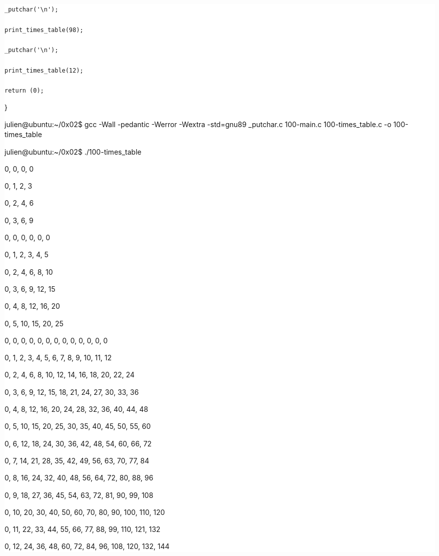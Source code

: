     _putchar('\n');

    print_times_table(98);

    _putchar('\n');

    print_times_table(12);

    return (0);

}

julien@ubuntu:~/0x02$ gcc -Wall -pedantic -Werror -Wextra -std=gnu89 _putchar.c 100-main.c 100-times_table.c -o 100-times_table

julien@ubuntu:~/0x02$ ./100-times_table

0,   0,   0,   0

0,   1,   2,   3

0,   2,   4,   6

0,   3,   6,   9



0,   0,   0,   0,   0,   0

0,   1,   2,   3,   4,   5

0,   2,   4,   6,   8,  10

0,   3,   6,   9,  12,  15

0,   4,   8,  12,  16,  20

0,   5,  10,  15,  20,  25



0,   0,   0,   0,   0,   0,   0,   0,   0,   0,   0,   0,   0

0,   1,   2,   3,   4,   5,   6,   7,   8,   9,  10,  11,  12

0,   2,   4,   6,   8,  10,  12,  14,  16,  18,  20,  22,  24

0,   3,   6,   9,  12,  15,  18,  21,  24,  27,  30,  33,  36

0,   4,   8,  12,  16,  20,  24,  28,  32,  36,  40,  44,  48

0,   5,  10,  15,  20,  25,  30,  35,  40,  45,  50,  55,  60

0,   6,  12,  18,  24,  30,  36,  42,  48,  54,  60,  66,  72

0,   7,  14,  21,  28,  35,  42,  49,  56,  63,  70,  77,  84

0,   8,  16,  24,  32,  40,  48,  56,  64,  72,  80,  88,  96

0,   9,  18,  27,  36,  45,  54,  63,  72,  81,  90,  99, 108

0,  10,  20,  30,  40,  50,  60,  70,  80,  90, 100, 110, 120

0,  11,  22,  33,  44,  55,  66,  77,  88,  99, 110, 121, 132

0,  12,  24,  36,  48,  60,  72,  84,  96, 108, 120, 132, 144

